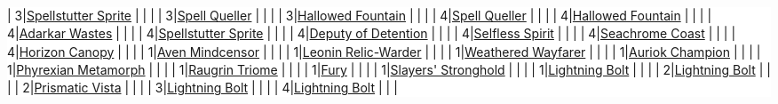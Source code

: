 |                    3|[Spellstutter Sprite](http://gatherer.wizards.com/Pages/Card/Details.aspx?multiverseid=139429)     |                     |                                                                                                      |
|                    3|[Spell Queller](http://gatherer.wizards.com/Pages/Card/Details.aspx?multiverseid=414494)           |                     |                                                                                                      |
|                    3|[Hallowed Fountain](http://gatherer.wizards.com/Pages/Card/Details.aspx?multiverseid=97071)        |                     |                                                                                                      |
|                    4|[Spell Queller](http://gatherer.wizards.com/Pages/Card/Details.aspx?multiverseid=414494)           |                     |                                                                                                      |
|                    4|[Hallowed Fountain](http://gatherer.wizards.com/Pages/Card/Details.aspx?multiverseid=97071)        |                     |                                                                                                      |
|                    4|[Adarkar Wastes](http://gatherer.wizards.com/Pages/Card/Details.aspx?multiverseid=129458)          |                     |                                                                                                      |
|                    4|[Spellstutter Sprite](http://gatherer.wizards.com/Pages/Card/Details.aspx?multiverseid=139429)     |                     |                                                                                                      |
|                    4|[Deputy of Detention](http://gatherer.wizards.com/Pages/Card/Details.aspx?multiverseid=457309)     |                     |                                                                                                      |
|                    4|[Selfless Spirit](http://gatherer.wizards.com/Pages/Card/Details.aspx?multiverseid=414332)         |                     |                                                                                                      |
|                    4|[Seachrome Coast](http://gatherer.wizards.com/Pages/Card/Details.aspx?multiverseid=209399)         |                     |                                                                                                      |
|                    4|[Horizon Canopy](http://gatherer.wizards.com/Pages/Card/Details.aspx?multiverseid=409571)          |                     |                                                                                                      |
|                    1|[Aven Mindcensor](http://gatherer.wizards.com/Pages/Card/Details.aspx?multiverseid=426707)         |                     |                                                                                                      |
|                    1|[Leonin Relic-Warder](http://gatherer.wizards.com/Pages/Card/Details.aspx?multiverseid=432997)     |                     |                                                                                                      |
|                    1|[Weathered Wayfarer](http://gatherer.wizards.com/Pages/Card/Details.aspx?multiverseid=83311)       |                     |                                                                                                      |
|                    1|[Auriok Champion](http://gatherer.wizards.com/Pages/Card/Details.aspx?multiverseid=72921)          |                     |                                                                                                      |
|                    1|[Phyrexian Metamorph](http://gatherer.wizards.com/Pages/Card/Details.aspx?multiverseid=214375)     |                     |                                                                                                      |
|                    1|[Raugrin Triome](http://gatherer.wizards.com/Pages/Card/Details.aspx?multiverseid=479771)          |                     |                                                                                                      |
|                    1|[Fury](http://gatherer.wizards.com/Pages/Card/Details.aspx?multiverseid=522202)                    |                     |                                                                                                      |
|                    1|[Slayers' Stronghold](http://gatherer.wizards.com/Pages/Card/Details.aspx?multiverseid=240170)     |                     |                                                                                                      |
|                    1|[Lightning Bolt](http://gatherer.wizards.com/Pages/Card/Details.aspx?multiverseid=806)             |                     |                                                                                                      |
|                    2|[Lightning Bolt](http://gatherer.wizards.com/Pages/Card/Details.aspx?multiverseid=806)             |                     |                                                                                                      |
|                    2|[Prismatic Vista](http://gatherer.wizards.com/Pages/Card/Details.aspx?multiverseid=464193)         |                     |                                                                                                      |
|                    3|[Lightning Bolt](http://gatherer.wizards.com/Pages/Card/Details.aspx?multiverseid=806)             |                     |                                                                                                      |
|                    4|[Lightning Bolt](http://gatherer.wizards.com/Pages/Card/Details.aspx?multiverseid=806)             |                     |                                                                                                      |